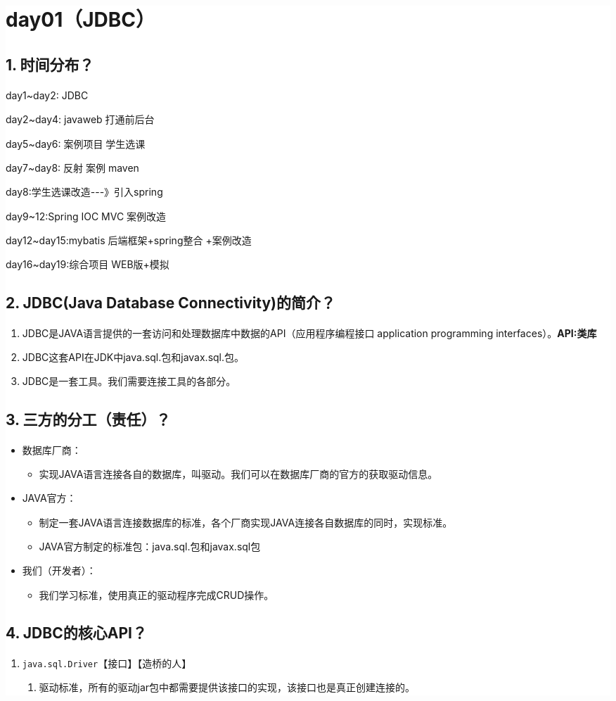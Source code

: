 # day01（JDBC）

## 1. 时间分布？

day1~day2: JDBC

day2~day4: javaweb 打通前后台

day5~day6: 案例项目 学生选课

day7~day8: 反射 案例 maven 

day8:学生选课改造---》引入spring

day9~12:Spring IOC  MVC 案例改造

day12~day15:mybatis 后端框架+spring整合 +案例改造

day16~day19:综合项目 WEB版+模拟

## 2. JDBC(Java Database Connectivity)的简介？

1. JDBC是JAVA语言提供的一套访问和处理数据库中数据的API（应用程序编程接口 application programming interfaces）。**API:类库**

   

2. JDBC这套API在JDK中java.sql.包和javax.sql.包。

   

3. JDBC是一套工具。我们需要连接工具的各部分。

## 3. 三方的分工（责任）？

- 数据库厂商：

  - 实现JAVA语言连接各自的数据库，叫驱动。我们可以在数据库厂商的官方的获取驱动信息。

    

- JAVA官方：

  - 制定一套JAVA语言连接数据库的标准，各个厂商实现JAVA连接各自数据库的同时，实现标准。

  - JAVA官方制定的标准包：java.sql.包和javax.sql包

    

- 我们（开发者）：

  - 我们学习标准，使用真正的驱动程序完成CRUD操作。



## 4. JDBC的核心API？

1. `java.sql.Driver`【接口】【造桥的人】

   1. 驱动标准，所有的驱动jar包中都需要提供该接口的实现，该接口也是真正创建连接的。